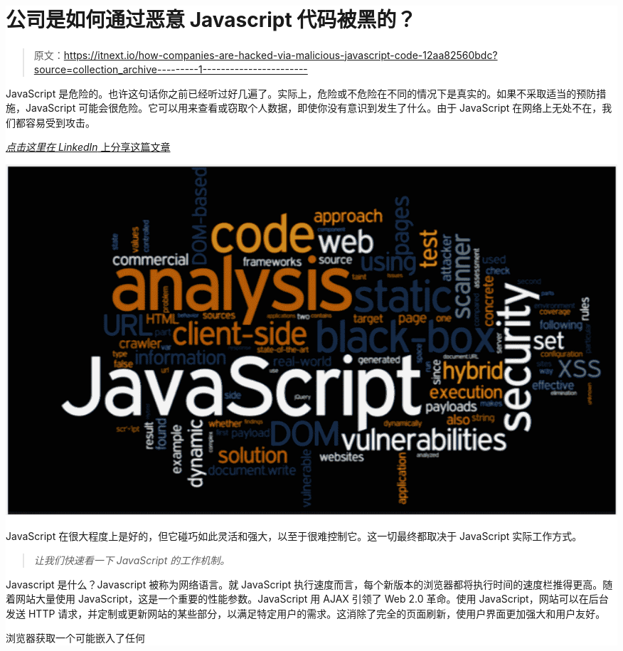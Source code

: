 # 公司是如何通过恶意 Javascript 代码被黑的？

> 原文：<https://itnext.io/how-companies-are-hacked-via-malicious-javascript-code-12aa82560bdc?source=collection_archive---------1----------------------->

JavaScript 是危险的。也许这句话你之前已经听过好几遍了。实际上，危险或不危险在不同的情况下是真实的。如果不采取适当的预防措施，JavaScript 可能会很危险。它可以用来查看或窃取个人数据，即使你没有意识到发生了什么。由于 JavaScript 在网络上无处不在，我们都容易受到攻击。

[*点击这里在 LinkedIn* 上分享这篇文章](https://www.linkedin.com/cws/share?url=https%3A%2F%2Fitnext.io%2Fhow-companies-are-hacked-via-malicious-javascript-code-12aa82560bdc)

![](img/40d74b23eac784a0b407c9827e8e8d37.png)

JavaScript 在很大程度上是好的，但它碰巧如此灵活和强大，以至于很难控制它。这一切最终都取决于 JavaScript 实际工作方式。

> *让我们快速看一下 JavaScript 的工作机制。*

Javascript 是什么？Javascript 被称为网络语言。就 JavaScript 执行速度而言，每个新版本的浏览器都将执行时间的速度栏推得更高。随着网站大量使用 JavaScript，这是一个重要的性能参数。JavaScript 用 AJAX 引领了 Web 2.0 革命。使用 JavaScript，网站可以在后台发送 HTTP 请求，并定制或更新网站的某些部分，以满足特定用户的需求。这消除了完全的页面刷新，使用户界面更加强大和用户友好。

浏览器获取一个可能嵌入了任何
